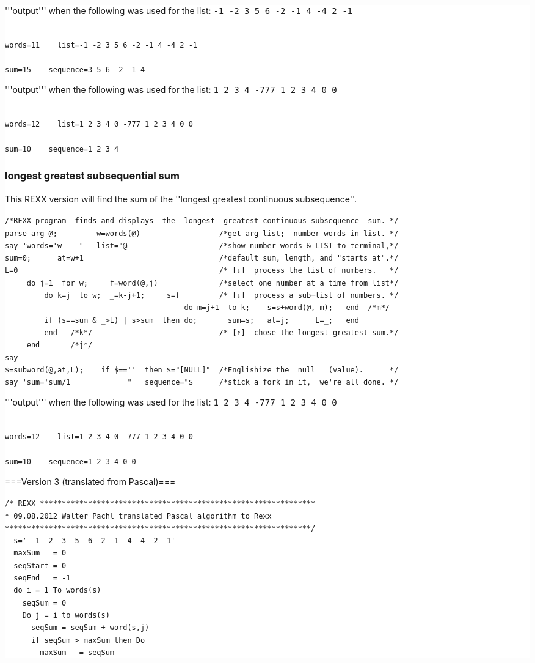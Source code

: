 '''output'''   when the following was used for the list:   <tt> -1 -2 3 5 6 -2 -1 4 -4 2 -1 </tt>

```txt

words=11    list=-1 -2 3 5 6 -2 -1 4 -4 2 -1

sum=15    sequence=3 5 6 -2 -1 4

```

'''output'''   when the following was used for the list:   <tt> 1 2 3 4 -777 1 2 3 4 0 0 </tt>

```txt

words=12    list=1 2 3 4 0 -777 1 2 3 4 0 0

sum=10    sequence=1 2 3 4

```



### longest greatest subsequential sum

This REXX version will find the   sum   of the   ''longest greatest continuous subsequence''.

```rexx
/*REXX program  finds and displays  the  longest  greatest continuous subsequence  sum. */
parse arg @;         w=words(@)                  /*get arg list;  number words in list. */
say 'words='w    "   list="@                     /*show number words & LIST to terminal,*/
sum=0;      at=w+1                               /*default sum, length, and "starts at".*/
L=0                                              /* [↓]  process the list of numbers.   */
     do j=1  for w;     f=word(@,j)              /*select one number at a time from list*/
         do k=j  to w;  _=k-j+1;     s=f         /* [↓]  process a sub─list of numbers. */
                                         do m=j+1  to k;    s=s+word(@, m);   end  /*m*/
         if (s==sum & _>L) | s>sum  then do;       sum=s;   at=j;      L=_;   end
         end   /*k*/                             /* [↑]  chose the longest greatest sum.*/
     end       /*j*/
say
$=subword(@,at,L);    if $==''  then $="[NULL]"  /*Englishize the  null   (value).      */
say 'sum='sum/1             "   sequence="$      /*stick a fork in it,  we're all done. */
```

'''output'''   when the following was used for the list:   <tt> 1 2 3 4 -777 1 2 3 4 0 0 </tt>

```txt

words=12    list=1 2 3 4 0 -777 1 2 3 4 0 0

sum=10    sequence=1 2 3 4 0 0

```


===Version 3 (translated from Pascal)===

```rexx
/* REXX ***************************************************************
* 09.08.2012 Walter Pachl translated Pascal algorithm to Rexx
**********************************************************************/
  s=' -1 -2  3  5  6 -2 -1  4 -4  2 -1'
  maxSum   = 0
  seqStart = 0
  seqEnd   = -1
  do i = 1 To words(s)
    seqSum = 0
    Do j = i to words(s)
      seqSum = seqSum + word(s,j)
      if seqSum > maxSum then Do
        maxSum   = seqSum
```

[3,5,6,-2,-1,4]: 15